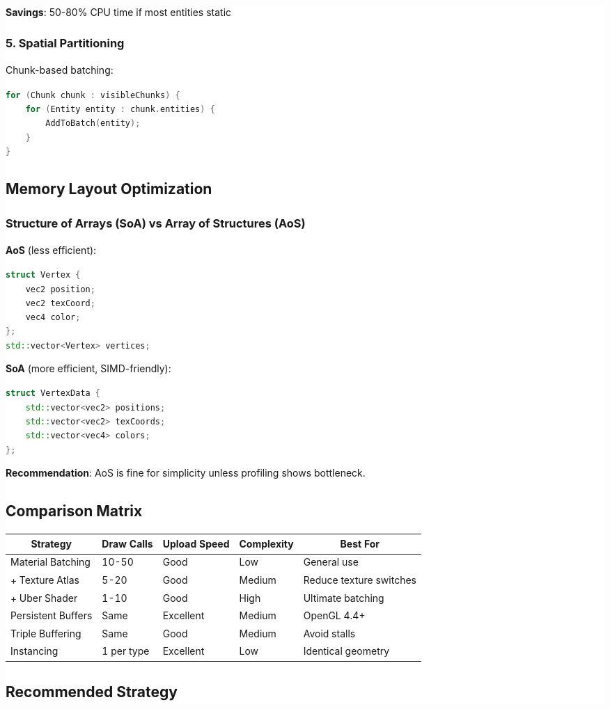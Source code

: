 **Savings**: 50-80% CPU time if most entities static

### 5. Spatial Partitioning
Chunk-based batching:
```cpp
for (Chunk chunk : visibleChunks) {
    for (Entity entity : chunk.entities) {
        AddToBatch(entity);
    }
}
```

## Memory Layout Optimization

### Structure of Arrays (SoA) vs Array of Structures (AoS)

**AoS** (less efficient):
```cpp
struct Vertex {
    vec2 position;
    vec2 texCoord;
    vec4 color;
};
std::vector<Vertex> vertices;
```

**SoA** (more efficient, SIMD-friendly):
```cpp
struct VertexData {
    std::vector<vec2> positions;
    std::vector<vec2> texCoords;
    std::vector<vec4> colors;
};
```

**Recommendation**: AoS is fine for simplicity unless profiling shows bottleneck.

## Comparison Matrix

| Strategy | Draw Calls | Upload Speed | Complexity | Best For |
|----------|------------|--------------|------------|----------|
| Material Batching | 10-50 | Good | Low | General use |
| + Texture Atlas | 5-20 | Good | Medium | Reduce texture switches |
| + Uber Shader | 1-10 | Good | High | Ultimate batching |
| Persistent Buffers | Same | Excellent | Medium | OpenGL 4.4+ |
| Triple Buffering | Same | Good | Medium | Avoid stalls |
| Instancing | 1 per type | Excellent | Low | Identical geometry |

## Recommended Strategy

